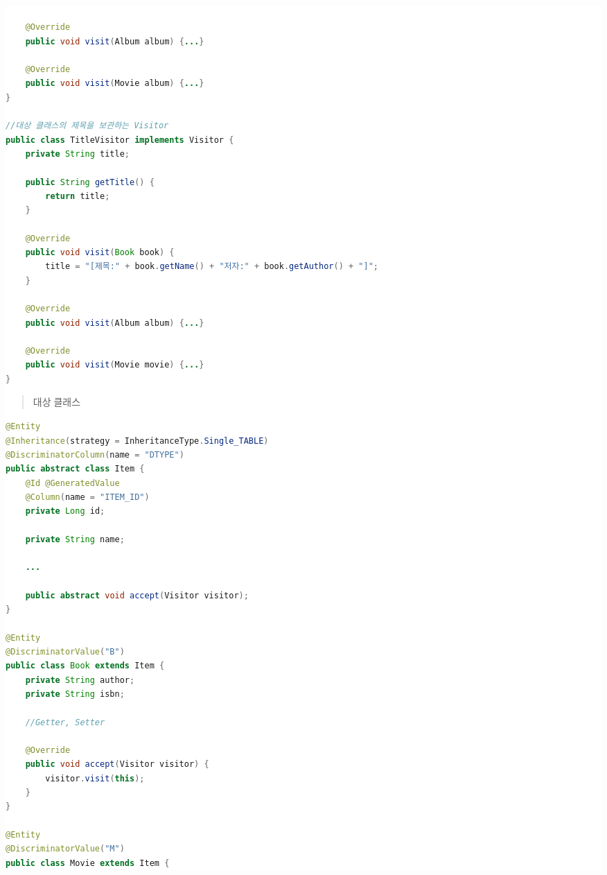 ```java

    @Override
    public void visit(Album album) {...}

    @Override
    public void visit(Movie album) {...}
}

//대상 클래스의 제목을 보관하는 Visitor
public class TitleVisitor implements Visitor {
    private String title;
    
    public String getTitle() {
        return title;
    }

    @Override
    public void visit(Book book) {
        title = "[제목:" + book.getName() + "저자:" + book.getAuthor() + "]";
    }

    @Override
    public void visit(Album album) {...}

    @Override
    public void visit(Movie movie) {...}
}
```

> 대상 클래스

```java
@Entity
@Inheritance(strategy = InheritanceType.Single_TABLE)
@DiscriminatorColumn(name = "DTYPE")
public abstract class Item {
    @Id @GeneratedValue
    @Column(name = "ITEM_ID")
    private Long id;

    private String name;
    
    ...
        
    public abstract void accept(Visitor visitor);
}

@Entity
@DiscriminatorValue("B")
public class Book extends Item {
    private String author;
    private String isbn;
    
    //Getter, Setter

    @Override
    public void accept(Visitor visitor) {
        visitor.visit(this);
    }
}

@Entity
@DiscriminatorValue("M")
public class Movie extends Item {
```